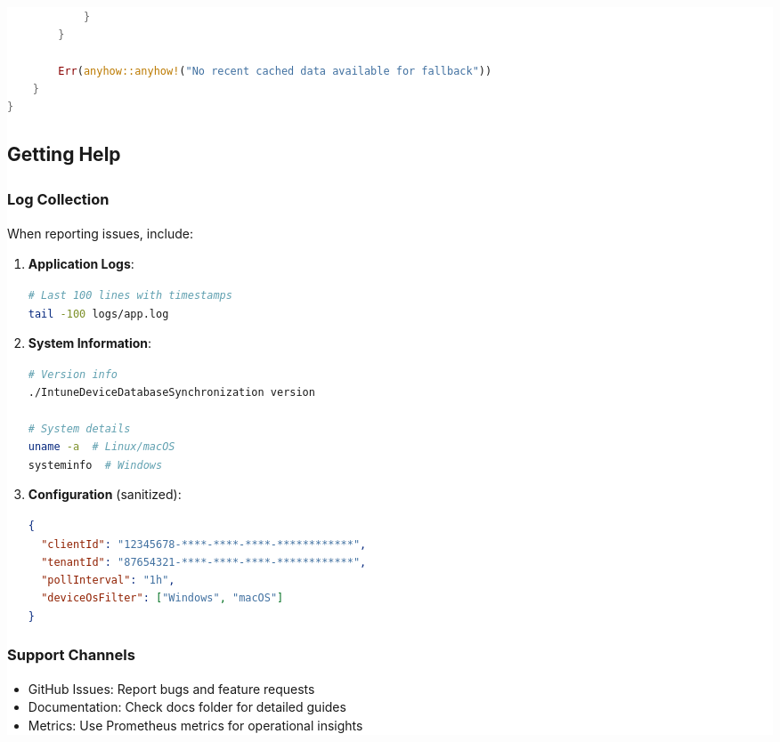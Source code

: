 ```rust
            }
        }

        Err(anyhow::anyhow!("No recent cached data available for fallback"))
    }
}
```

## Getting Help

### Log Collection
When reporting issues, include:

1. **Application Logs**:
   ```bash
   # Last 100 lines with timestamps
   tail -100 logs/app.log
   ```

2. **System Information**:
   ```bash
   # Version info
   ./IntuneDeviceDatabaseSynchronization version
   
   # System details
   uname -a  # Linux/macOS
   systeminfo  # Windows
   ```

3. **Configuration** (sanitized):
   ```json
   {
     "clientId": "12345678-****-****-****-************",
     "tenantId": "87654321-****-****-****-************",
     "pollInterval": "1h",
     "deviceOsFilter": ["Windows", "macOS"]
   }
   ```

### Support Channels
- GitHub Issues: Report bugs and feature requests
- Documentation: Check docs folder for detailed guides
- Metrics: Use Prometheus metrics for operational insights
